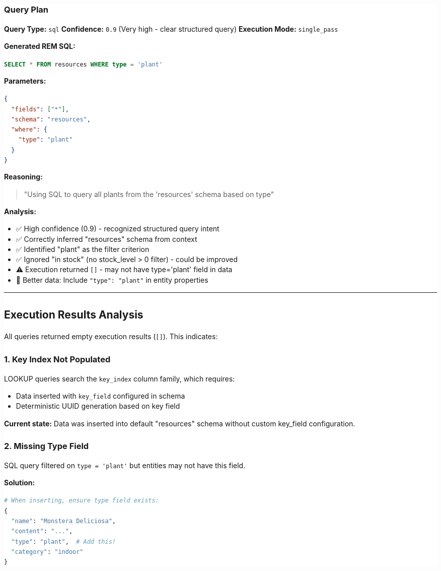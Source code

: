 ### Query Plan

**Query Type:** `sql`
**Confidence:** `0.9` (Very high - clear structured query)
**Execution Mode:** `single_pass`

**Generated REM SQL:**
```sql
SELECT * FROM resources WHERE type = 'plant'
```

**Parameters:**
```json
{
  "fields": ["*"],
  "schema": "resources",
  "where": {
    "type": "plant"
  }
}
```

**Reasoning:**
> "Using SQL to query all plants from the 'resources' schema based on type"

**Analysis:**
- ✅ High confidence (0.9) - recognized structured query intent
- ✅ Correctly inferred "resources" schema from context
- ✅ Identified "plant" as the filter criterion
- ✅ Ignored "in stock" (no stock_level > 0 filter) - could be improved
- ⚠️ Execution returned `[]` - may not have type='plant' field in data
- 📝 Better data: Include `"type": "plant"` in entity properties

---

## Execution Results Analysis

All queries returned empty execution results (`[]`). This indicates:

### 1. **Key Index Not Populated**
LOOKUP queries search the `key_index` column family, which requires:
- Data inserted with `key_field` configured in schema
- Deterministic UUID generation based on key field

**Current state:** Data was inserted into default "resources" schema without custom key_field configuration.

### 2. **Missing Type Field**
SQL query filtered on `type = 'plant'` but entities may not have this field.

**Solution:**
```python
# When inserting, ensure type field exists:
{
  "name": "Monstera Deliciosa",
  "content": "...",
  "type": "plant",  # Add this!
  "category": "indoor"
}
```
